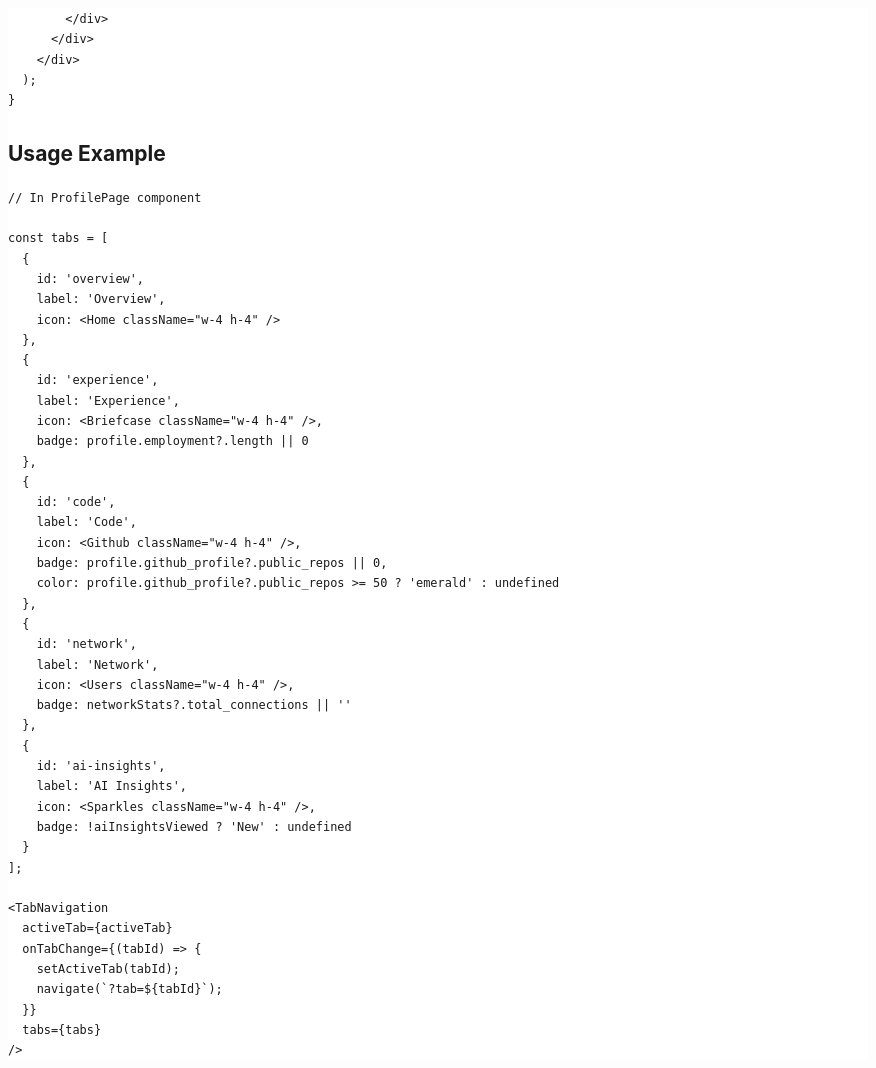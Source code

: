 ```tsx
        </div>
      </div>
    </div>
  );
}
```

## Usage Example

```tsx
// In ProfilePage component

const tabs = [
  {
    id: 'overview',
    label: 'Overview',
    icon: <Home className="w-4 h-4" />
  },
  {
    id: 'experience',
    label: 'Experience',
    icon: <Briefcase className="w-4 h-4" />,
    badge: profile.employment?.length || 0
  },
  {
    id: 'code',
    label: 'Code',
    icon: <Github className="w-4 h-4" />,
    badge: profile.github_profile?.public_repos || 0,
    color: profile.github_profile?.public_repos >= 50 ? 'emerald' : undefined
  },
  {
    id: 'network',
    label: 'Network',
    icon: <Users className="w-4 h-4" />,
    badge: networkStats?.total_connections || ''
  },
  {
    id: 'ai-insights',
    label: 'AI Insights',
    icon: <Sparkles className="w-4 h-4" />,
    badge: !aiInsightsViewed ? 'New' : undefined
  }
];

<TabNavigation
  activeTab={activeTab}
  onTabChange={(tabId) => {
    setActiveTab(tabId);
    navigate(`?tab=${tabId}`);
  }}
  tabs={tabs}
/>
```
